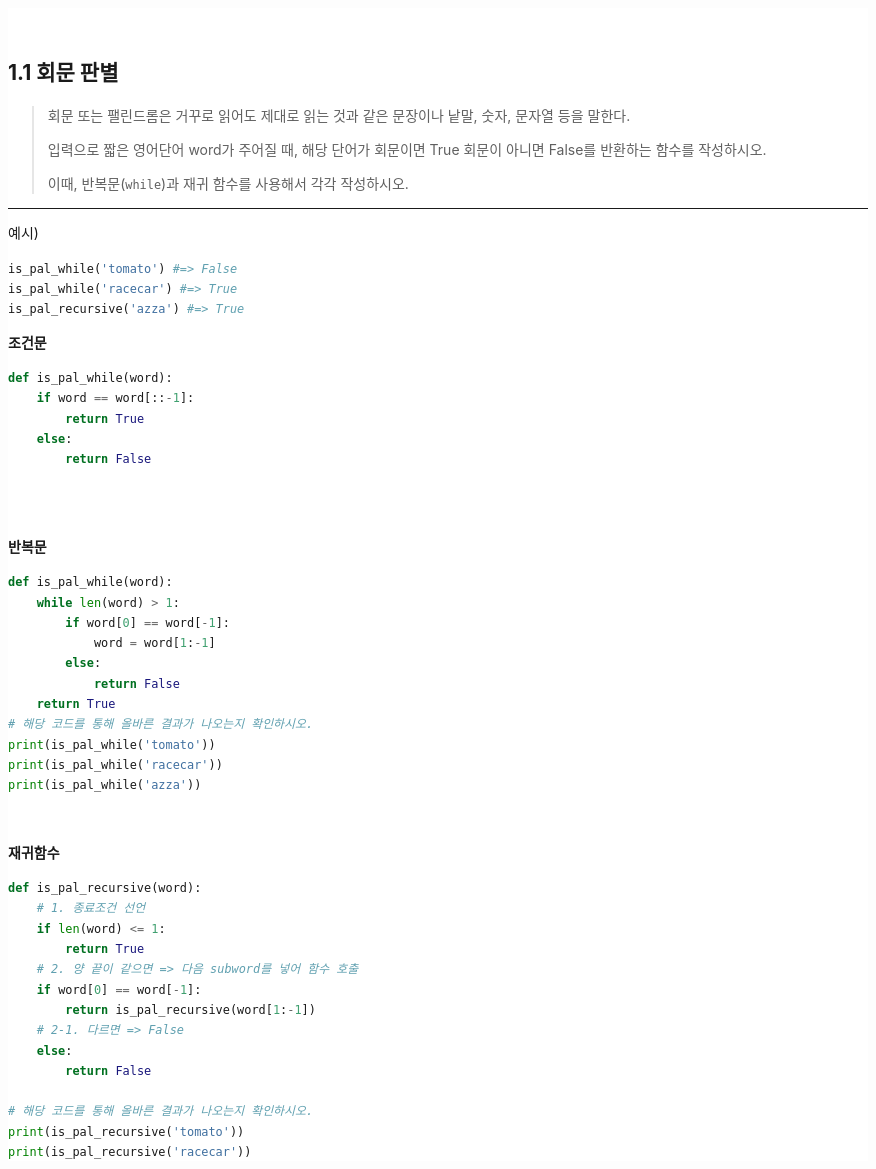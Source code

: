 ​						

## 1.1 회문 판별

> 회문 또는 팰린드롬은 거꾸로 읽어도 제대로 읽는 것과 같은 문장이나 낱말, 숫자, 문자열 등을 말한다.
>
> 입력으로 짧은 영어단어 word가 주어질 때, 해당 단어가 회문이면 True 회문이 아니면 False를 반환하는 함수를 작성하시오.
>
> 이때, 반복문(`while`)과 재귀 함수를 사용해서 각각 작성하시오.

------

예시)

```python
is_pal_while('tomato') #=> False
is_pal_while('racecar') #=> True
is_pal_recursive('azza') #=> True
```

**조건문**

```python
def is_pal_while(word):
    if word == word[::-1]:
        return True
    else:
        return False
    

```

​					

**반복문**

```python
def is_pal_while(word):
    while len(word) > 1:
        if word[0] == word[-1]:
            word = word[1:-1]
        else:
            return False
    return True    
# 해당 코드를 통해 올바른 결과가 나오는지 확인하시오.
print(is_pal_while('tomato'))
print(is_pal_while('racecar'))
print(is_pal_while('azza'))
```

​				

**재귀함수**

```python
def is_pal_recursive(word):
    # 1. 종료조건 선언
    if len(word) <= 1:
        return True
    # 2. 양 끝이 같으면 => 다음 subword를 넣어 함수 호출
    if word[0] == word[-1]:
        return is_pal_recursive(word[1:-1])
    # 2-1. 다르면 => False
    else:
        return False

# 해당 코드를 통해 올바른 결과가 나오는지 확인하시오.
print(is_pal_recursive('tomato'))
print(is_pal_recursive('racecar'))
```
